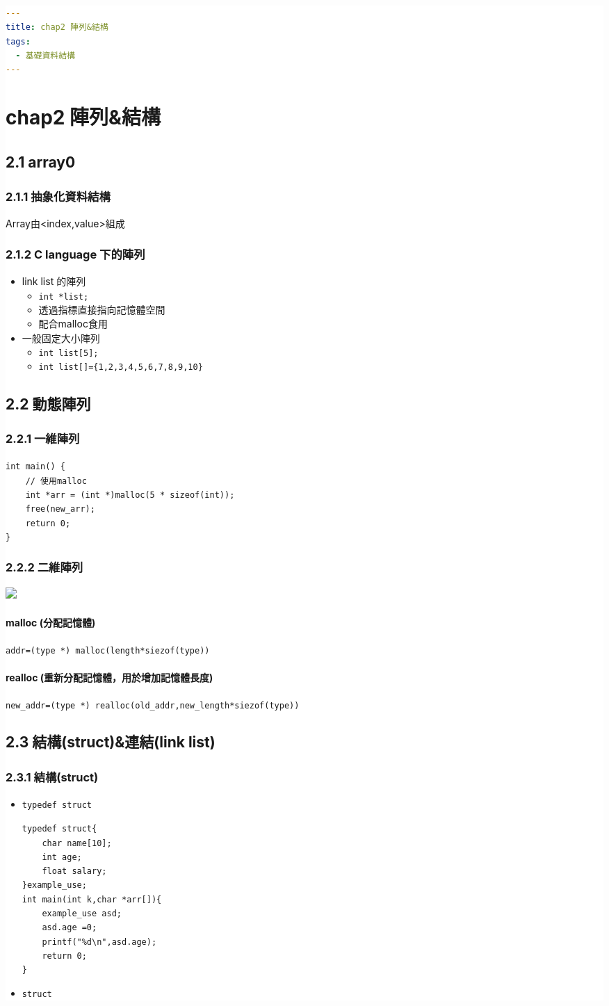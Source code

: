 ```yaml
---
title: chap2 陣列&結構
tags:
  - 基礎資料結構
---
```


# chap2 陣列&結構

## 2.1 array0
### 2.1.1 抽象化資料結構
Array由<index,value>組成
### 2.1.2 C language 下的陣列
- link list 的陣列
	- `int *list;`
	- 透過指標直接指向記憶體空間
	- 配合malloc食用
- 一般固定大小陣列
	- `int list[5];`
	- `int list[]={1,2,3,4,5,6,7,8,9,10}`
## 2.2 動態陣列
### 2.2.1 一維陣列
```c=1
int main() {
    // 使用malloc
    int *arr = (int *)malloc(5 * sizeof(int));
    free(new_arr);
    return 0;
}
```
### 2.2.2 二維陣列
![](https://th.bing.com/th/id/R.550976ea4de76c6e83a297d5699ae843?rik=4D851ZSDlc5q%2bQ&riu=http%3a%2f%2f3.bp.blogspot.com%2f-_-Izz3tAT9w%2fVQ1jX7dwU2I%2fAAAAAAAAAG8%2fba9KC3ERA30%2fs1600%2fdynamics_2d_array.png&ehk=gKTgu05j9EcWHhHGTGYZaR%2brIz3DSU%2fpivQMoE7CxOk%3d&risl=&pid=ImgRaw&r=0)
#### malloc (分配記憶體)
`addr=(type *) malloc(length*siezof(type))`
#### realloc (重新分配記憶體，用於增加記憶體長度)
`new_addr=(type *) realloc(old_addr,new_length*siezof(type))`

## 2.3 結構(struct)&連結(link list)
### 2.3.1 結構(struct)
- `typedef struct`
	```c=1
	typedef struct{
		char name[10];
		int age;
		float salary;
	}example_use;
	int main(int k,char *arr[]){
		example_use asd;
		asd.age =0;
		printf("%d\n",asd.age); 
		return 0;
	}
	```
- `struct`